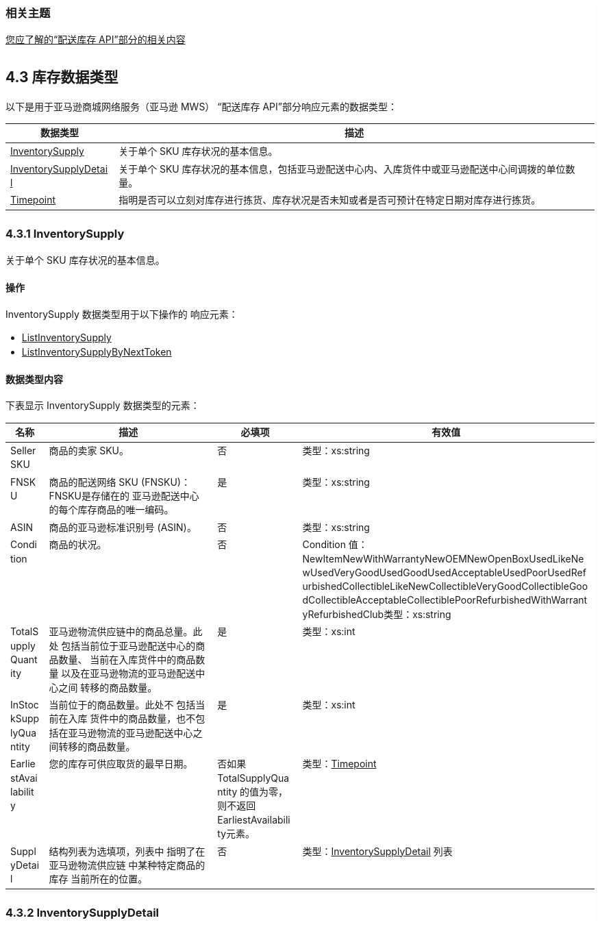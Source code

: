 ### 相关主题

[您应了解的“配送库存 API”部分的相关内容](http://docs.developer.amazonservices.com/zh_CN/fba_inventory/FBAInventory_Overview.html)





## 4.3 库存数据类型

以下是用于亚马逊商城网络服务（亚马逊 MWS） “配送库存 API”部分响应元素的数据类型：

| 数据类型                                                     | 描述                                                         |
| ------------------------------------------------------------ | ------------------------------------------------------------ |
| [InventorySupply](http://docs.developer.amazonservices.com/zh_CN/fba_inventory/FBAInventory_Datatypes.html#InventorySupply) | 关于单个 SKU 库存状况的基本信息。                            |
| [InventorySupplyDetail](http://docs.developer.amazonservices.com/zh_CN/fba_inventory/FBAInventory_Datatypes.html#InventorySupplyDetail) | 关于单个 SKU 库存状况的基本信息，包括亚马逊配送中心内、入库货件中或亚马逊配送中心间调拨的单位数量。 |
| [Timepoint](http://docs.developer.amazonservices.com/zh_CN/fba_inventory/FBAInventory_Datatypes.html#Timepoint) | 指明是否可以立刻对库存进行拣货、库存状况是否未知或者是否可预计在特定日期对库存进行拣货。 |

### 4.3.1 InventorySupply

关于单个 SKU 库存状况的基本信息。

#### 操作

InventorySupply 数据类型用于以下操作的 响应元素：

* [ListInventorySupply](http://docs.developer.amazonservices.com/zh_CN/fba_inventory/FBAInventory_ListInventorySupply.html)
* [ListInventorySupplyByNextToken](http://docs.developer.amazonservices.com/zh_CN/fba_inventory/FBAInventory_ListInventorySupplyByNextToken.html)

#### 数据类型内容

下表显示 InventorySupply 数据类型的元素：

| 名称                  | 描述                                                         | 必填项                                                       | 有效值                                                       |
| --------------------- | ------------------------------------------------------------ | ------------------------------------------------------------ | ------------------------------------------------------------ |
| SellerSKU             | 商品的卖家 SKU。                                             | 否                                                           | 类型：xs:string                                              |
| FNSKU                 | 商品的配送网络 SKU (FNSKU)： FNSKU是存储在的 亚马逊配送中心的每个库存商品的唯一编码。 | 是                                                           | 类型：xs:string                                              |
| ASIN                  | 商品的亚马逊标准识别号 (ASIN)。                              | 否                                                           | 类型：xs:string                                              |
| Condition             | 商品的状况。                                                 | 否                                                           | Condition 值：NewItemNewWithWarrantyNewOEMNewOpenBoxUsedLikeNewUsedVeryGoodUsedGoodUsedAcceptableUsedPoorUsedRefurbishedCollectibleLikeNewCollectibleVeryGoodCollectibleGoodCollectibleAcceptableCollectiblePoorRefurbishedWithWarrantyRefurbishedClub类型：xs:string |
| TotalSupplyQuantity   | 亚马逊物流供应链中的商品总量。此处 包括当前位于亚马逊配送中心的商品数量、 当前在入库货件中的商品数量 以及在亚马逊物流的亚马逊配送中心之间 转移的商品数量。 | 是                                                           | 类型：xs:int                                                 |
| InStockSupplyQuantity | 当前位于的商品数量。此处不 包括当前在入库 货件中的商品数量，也不包括在亚马逊物流的亚马逊配送中心之间转移的商品数量。 | 是                                                           | 类型：xs:int                                                 |
| EarliestAvailability  | 您的库存可供应取货的最早日期。                               | 否如果 TotalSupplyQuantity 的值为零， 则不返回 EarliestAvailability元素。 | 类型：[Timepoint](http://docs.developer.amazonservices.com/zh_CN/fba_inventory/FBAInventory_Datatypes.html#Timepoint) |
| SupplyDetail          | 结构列表为选填项，列表中 指明了在亚马逊物流供应链 中某种特定商品的库存 当前所在的位置。 | 否                                                           | 类型：[InventorySupplyDetail](http://docs.developer.amazonservices.com/zh_CN/fba_inventory/FBAInventory_Datatypes.html#InventorySupplyDetail) 列表 |

### 4.3.2 InventorySupplyDetail

